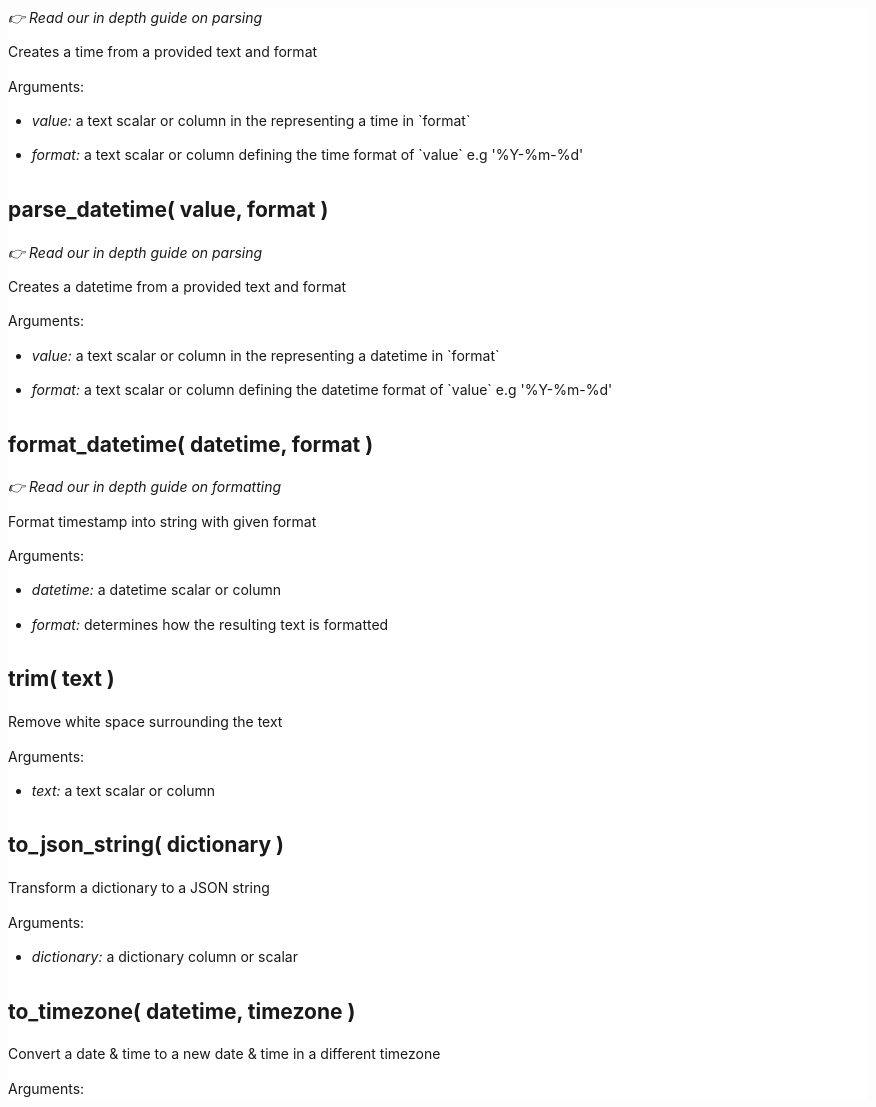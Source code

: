 _👉 Read our in depth guide on parsing_

Creates a time from a provided text and format

Arguments:

*   _value:_ a text scalar or column in the representing a time in \`format\`
    
*   _format:_ a text scalar or column defining the time format of \`value\` e.g '%Y-%m-%d'
    

## parse\_datetime( value, format )

_👉 Read our in depth guide on parsing_

Creates a datetime from a provided text and format

Arguments:

*   _value:_ a text scalar or column in the representing a datetime in \`format\`
    
*   _format:_ a text scalar or column defining the datetime format of \`value\` e.g '%Y-%m-%d'
    

## format\_datetime( datetime, format )

_👉 Read our in depth guide on formatting_

Format timestamp into string with given format

Arguments:

*   _datetime:_ a datetime scalar or column
    
*   _format:_ determines how the resulting text is formatted
    

## trim( text )

Remove white space surrounding the text

Arguments:

*   _text:_ a text scalar or column
    

## to\_json\_string( dictionary )

Transform a dictionary to a JSON string

Arguments:

*   _dictionary:_ a dictionary column or scalar
    

## to\_timezone( datetime, timezone )

Convert a date & time to a new date & time in a different timezone

Arguments:
